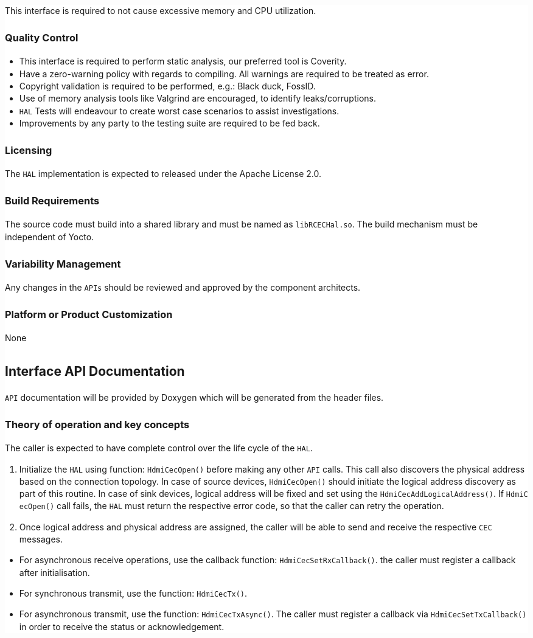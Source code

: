 This interface is required to not cause excessive memory and CPU utilization.

### Quality Control

- This interface is required to perform static analysis, our preferred tool is Coverity.
- Have a zero-warning policy with regards to compiling. All warnings are required to be treated as error.
- Copyright validation is required to be performed, e.g.: Black duck, FossID.
- Use of memory analysis tools like Valgrind are encouraged, to identify leaks/corruptions.
- `HAL` Tests will endeavour to create worst case scenarios to assist investigations.
- Improvements by any party to the testing suite are required to be fed back.

### Licensing

The `HAL` implementation is expected to released under the Apache License 2.0. 

### Build Requirements

The source code must build into a shared library and must be named as `libRCECHal.so`. The build mechanism must be independent of Yocto.
 
### Variability Management

Any changes in the `APIs` should be reviewed and approved by the component architects.

### Platform or Product Customization

None

## Interface API Documentation

`API` documentation will be provided by Doxygen which will be generated from the header files.

### Theory of operation and key concepts

The caller is expected to have complete control over the life cycle of the `HAL`.

1. Initialize the `HAL` using function: `HdmiCecOpen()` before making any other `API` calls. This call also discovers the physical address based on the connection topology. In case of source devices, `HdmiCecOpen()` should initiate the logical address discovery as part of this routine. In case of sink devices, logical address will be fixed and set using the `HdmiCecAddLogicalAddress()`. If `HdmiCecOpen()` call fails, the `HAL` must return the respective error code, so that the caller can retry the operation.

2. Once logical address and physical address are assigned, the caller will be able to send and receive the respective `CEC` messages.

  - For asynchronous receive operations, use the callback function: `HdmiCecSetRxCallback()`. the caller must register a callback after initialisation.

  - For synchronous transmit, use the function: `HdmiCecTx()`.

  - For asynchronous transmit, use the function: `HdmiCecTxAsync()`. The caller must register a callback via `HdmiCecSetTxCallback()` in order to receive the status or acknowledgement.
